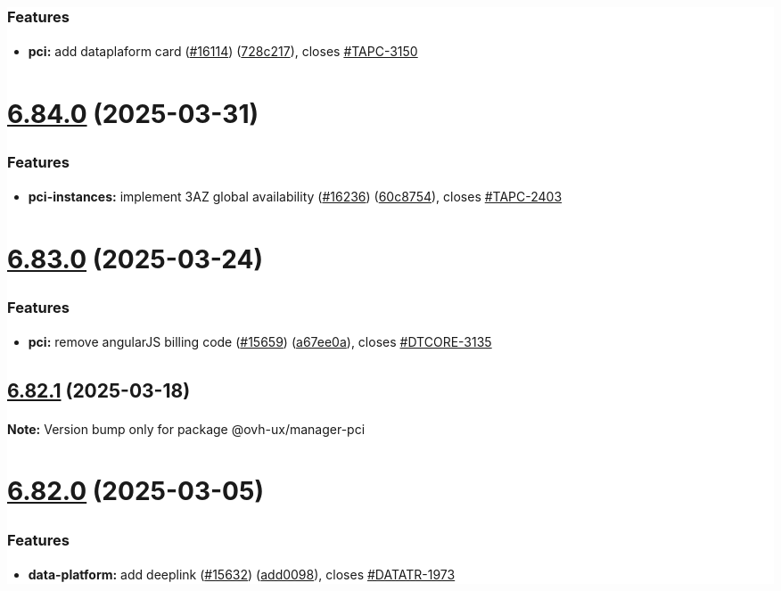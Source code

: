 
### Features

* **pci:** add dataplaform card ([#16114](https://github.com/ovh/manager/issues/16114)) ([728c217](https://github.com/ovh/manager/commit/728c217055a54c4882cfbf425e235e3b2d57e1df)), closes [#TAPC-3150](https://github.com/ovh/manager/issues/TAPC-3150)





# [6.84.0](https://github.com/ovh/manager/compare/@ovh-ux/manager-pci@6.83.0...@ovh-ux/manager-pci@6.84.0) (2025-03-31)


### Features

* **pci-instances:** implement 3AZ global availability ([#16236](https://github.com/ovh/manager/issues/16236)) ([60c8754](https://github.com/ovh/manager/commit/60c87549c7c7ac2e50499364230c3e8862880b4e)), closes [#TAPC-2403](https://github.com/ovh/manager/issues/TAPC-2403)





# [6.83.0](https://github.com/ovh/manager/compare/@ovh-ux/manager-pci@6.82.1...@ovh-ux/manager-pci@6.83.0) (2025-03-24)


### Features

* **pci:** remove angularJS billing code ([#15659](https://github.com/ovh/manager/issues/15659)) ([a67ee0a](https://github.com/ovh/manager/commit/a67ee0a979e61e7c9eee7636e992599a04b64906)), closes [#DTCORE-3135](https://github.com/ovh/manager/issues/DTCORE-3135)





## [6.82.1](https://github.com/ovh/manager/compare/@ovh-ux/manager-pci@6.82.0...@ovh-ux/manager-pci@6.82.1) (2025-03-18)

**Note:** Version bump only for package @ovh-ux/manager-pci





# [6.82.0](https://github.com/ovh/manager/compare/@ovh-ux/manager-pci@6.81.1...@ovh-ux/manager-pci@6.82.0) (2025-03-05)


### Features

* **data-platform:** add deeplink ([#15632](https://github.com/ovh/manager/issues/15632)) ([add0098](https://github.com/ovh/manager/commit/add0098961f1fcd50c1e83f22cb1efcbd61a6c2b)), closes [#DATATR-1973](https://github.com/ovh/manager/issues/DATATR-1973)
